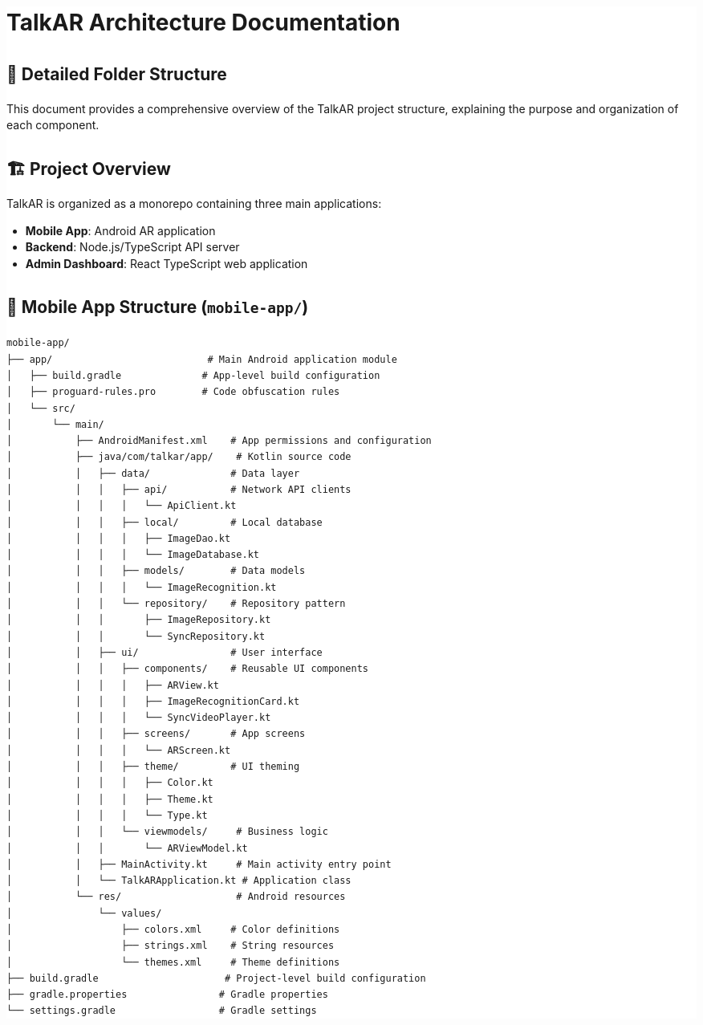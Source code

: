 # TalkAR Architecture Documentation

## 📁 Detailed Folder Structure

This document provides a comprehensive overview of the TalkAR project structure, explaining the purpose and organization of each component.

## 🏗️ Project Overview

TalkAR is organized as a monorepo containing three main applications:

- **Mobile App**: Android AR application
- **Backend**: Node.js/TypeScript API server
- **Admin Dashboard**: React TypeScript web application

## 📱 Mobile App Structure (`mobile-app/`)

```
mobile-app/
├── app/                           # Main Android application module
│   ├── build.gradle              # App-level build configuration
│   ├── proguard-rules.pro        # Code obfuscation rules
│   └── src/
│       └── main/
│           ├── AndroidManifest.xml    # App permissions and configuration
│           ├── java/com/talkar/app/    # Kotlin source code
│           │   ├── data/              # Data layer
│           │   │   ├── api/           # Network API clients
│           │   │   │   └── ApiClient.kt
│           │   │   ├── local/         # Local database
│           │   │   │   ├── ImageDao.kt
│           │   │   │   └── ImageDatabase.kt
│           │   │   ├── models/        # Data models
│           │   │   │   └── ImageRecognition.kt
│           │   │   └── repository/    # Repository pattern
│           │   │       ├── ImageRepository.kt
│           │   │       └── SyncRepository.kt
│           │   ├── ui/                # User interface
│           │   │   ├── components/    # Reusable UI components
│           │   │   │   ├── ARView.kt
│           │   │   │   ├── ImageRecognitionCard.kt
│           │   │   │   └── SyncVideoPlayer.kt
│           │   │   ├── screens/       # App screens
│           │   │   │   └── ARScreen.kt
│           │   │   ├── theme/         # UI theming
│           │   │   │   ├── Color.kt
│           │   │   │   ├── Theme.kt
│           │   │   │   └── Type.kt
│           │   │   └── viewmodels/     # Business logic
│           │   │       └── ARViewModel.kt
│           │   ├── MainActivity.kt     # Main activity entry point
│           │   └── TalkARApplication.kt # Application class
│           └── res/                    # Android resources
│               └── values/
│                   ├── colors.xml     # Color definitions
│                   ├── strings.xml    # String resources
│                   └── themes.xml     # Theme definitions
├── build.gradle                      # Project-level build configuration
├── gradle.properties                # Gradle properties
└── settings.gradle                  # Gradle settings
```

